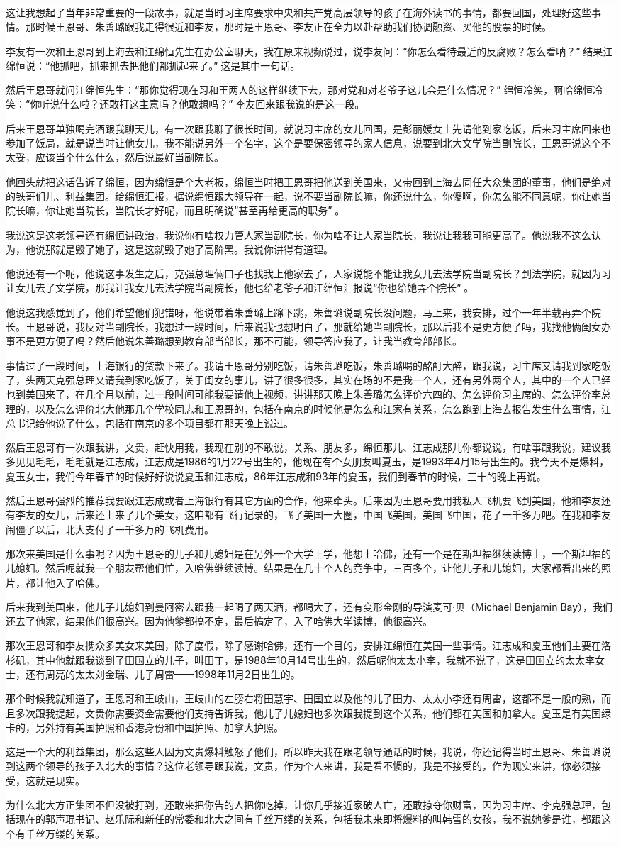 
这让我想起了当年非常重要的一段故事，就是当时习主席要求中央和共产党高层领导的孩子在海外读书的事情，都要回国，处理好这些事情。那时候王恩哥、朱善璐跟我走得很近和李友，那时是王恩哥、李友正在全力以赴帮助我们协调融资、买他的股票的时候。


李友有一次和王恩哥到上海去和江绵恒先生在办公室聊天，我在原来视频说过，说李友问：“你怎么看待最近的反腐败？怎么看呐？” 结果江绵恒说：“他抓吧，抓来抓去把他们都抓起来了。” 这是其中一句话。


然后王恩哥就问江绵恒先生：“那你觉得现在习和王两人的这样继续下去，那对党和对老爷子这儿会是什么情况？” 绵恒冷笑，啊哈绵恒冷笑：“你听说什么啦？还敢打这主意吗？他敢想吗？” 李友回来跟我说的是这一段。


后来王恩哥单独喝完酒跟我聊天儿，有一次跟我聊了很长时间，就说习主席的女儿回国，是彭丽媛女士先请他到家吃饭，后来习主席回来也参加了饭局，就是说当时让他女儿，我不能说另外一个名字，这个是要保密领导的家人信息，说要到北大文学院当副院长，王恩哥说这个不太妥，应该当个什么什么，然后说最好当副院长。


他回头就把这话告诉了绵恒，因为绵恒是个大老板，绵恒当时把王恩哥把他送到美国来，又带回到上海去同任大众集团的董事，他们是绝对的铁哥们儿、利益集团。给绵恒汇报，据说绵恒跟大领导在一起，说不要当副院长嘛，你还说什么，你傻啊，你怎么能不同意呢，你让她当院长嘛，你让她当院长，当院长才好呢，而且明确说“甚至再给更高的职务” 。


我说这是这老领导还有绵恒讲政治，我说你有啥权力管人家当副院长，你为啥不让人家当院长，我说让我我可能更高了。他说我不这么认为，他说那就是毁了她了，这是这就毁了她了高阶黑。我说你讲得有道理。


他说还有一个呢，他说这事发生之后，克强总理倆口子也找我上他家去了，人家说能不能让我女儿去法学院当副院长？到法学院，就因为习让女儿去了文学院，那我让我女儿去法学院当副院长，他也给老爷子和江绵恒汇报说“你也给她弄个院长” 。


他说这我感觉到了，他们希望他们犯错呀，他说带着朱善璐上蹿下跳，朱善璐说副院长没问题，马上来，我安排，过个一年半载再弄个院长。王恩哥说，我反对当副院长，我想过一段时间，后来说我也想明白了，那就给她当副院长，那以后我不是更方便了吗，我找他俩闺女办事不是更方便了吗？然后他说朱善璐想到教育部当部长，那不可能，领导答应我了，让我当教育部部长。


事情过了一段时间，上海银行的贷款下来了。我请王恩哥分别吃饭，请朱善璐吃饭，朱善璐喝的酩酊大醉，跟我说，习主席又请我到家吃饭了，头两天克强总理又请我到家吃饭了，关于闺女的事儿，讲了很多很多，其实在场的不是我一个人，还有另外两个人，其中的一个人已经也到美国来了，在几个月以前，过一段时间可能我要请他上视频，讲讲那天晚上朱善璐怎么评价六四的、怎么评价习主席的、怎么评价李总理的，以及怎么评价北大他那几个学校同志和王恩哥的，包括在南京的时候他是怎么和江家有关系，怎么跑到上海去报告发生什么事情，江总书记给他说了什么，包括在南京的多个项目都在那天晚上说过。


然后王恩哥有一次跟我讲，文贵，赶快用我，我现在别的不敢说，关系、朋友多，绵恒那儿、江志成那儿你都说说，有啥事跟我说，建议我多见见毛毛，毛毛就是江志成，江志成是1986的1月22号出生的，他现在有个女朋友叫夏玉，是1993年4月15号出生的。我今天不是爆料，夏玉女士，我们今年春节的时候好好说说夏玉和江志成，86年江志成和93年的夏玉，我们到春节的时候，三十的晚上再说。


然后王恩哥强烈的推荐我要跟江志成或者上海银行有其它方面的合作，他来牵头。后来因为王恩哥要用我私人飞机要飞到美国，他和李友还有李友的女儿，后来还上来了几个美女，这咱都有飞行记录的，飞了美国一大圈，中国飞美国，美国飞中国，花了一千多万吧。在我和李友闹僵了以后，北大支付了一千多万的飞机费用。


那次来美国是什么事呢？因为王恩哥的儿子和儿媳妇是在另外一个大学上学，他想上哈佛，还有一个是在斯坦福继续读博士，一个斯坦福的儿媳妇。然后呢就我一个朋友帮他们忙，入哈佛继续读博。结果是在几十个人的竞争中，三百多个，让他儿子和儿媳妇，大家都看出来的照片，都让他入了哈佛。


后来我到美国来，他儿子儿媳妇到曼阿密去跟我一起喝了两天酒，都喝大了，还有变形金刚的导演麦可·贝（Michael Benjamin Bay），我们还去了他家，结果他们很高兴。因为他爹都搞不定，最后搞定了，入了哈佛大学读博，他很高兴。


那次王恩哥和李友携众多美女来美国，除了度假，除了感谢哈佛，还有一个目的，安排江绵恒在美国一些事情。江志成和夏玉他们主要在洛杉矶，其中他就跟我谈到了田国立的儿子，叫田丁，是1988年10月14号出生的，然后呢他太太小李，我就不说了，这是田国立的太太李女士，还有周亮的太太刘金瑞、儿子周雷——1998年11月2日出生的。


那个时候我就知道了，王恩哥和王岐山，王岐山的左膀右将田慧宇、田国立以及他的儿子田力、太太小李还有周雷，这都不是一般的熟，而且多次跟我提起，文贵你需要资金需要他们支持告诉我，他儿子儿媳妇也多次跟我提到这个关系，他们都在美国和加拿大。夏玉是有美国绿卡的，另外持有美国护照和香港身份和中国护照、加拿大护照。


这是一个大的利益集团，那么这些人因为文贵爆料触怒了他们，所以昨天我在跟老领导通话的时候，我说，你还记得当时王恩哥、朱善璐说到这两个领导的孩子入北大的事情？这位老领导跟我说，文贵，作为个人来讲，我是看不惯的，我是不接受的，作为现实来讲，你必须接受，这就是现实。


为什么北大方正集团不但没被打到，还敢来把你告的人把你吃掉，让你几乎接近家破人亡，还敢掠夺你财富，因为习主席、李克强总理，包括现在的郭声琨书记、赵乐际和新任的常委和北大之间有千丝万缕的关系，包括我未来即将爆料的叫韩雪的女孩，我不说她爹是谁，都跟这个有千丝万缕的关系。
